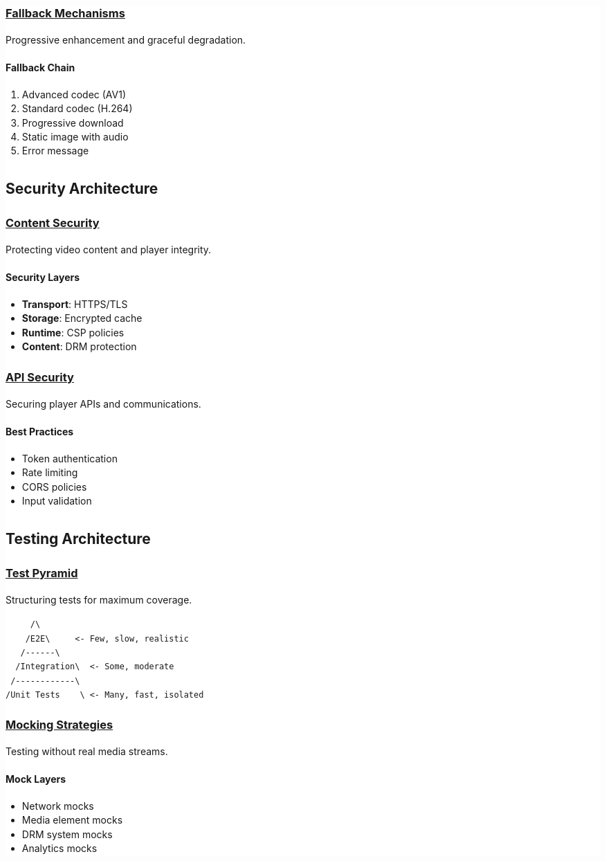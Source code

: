 ### [Fallback Mechanisms](Fallback-Patterns.md)
Progressive enhancement and graceful degradation.

#### Fallback Chain
1. Advanced codec (AV1)
2. Standard codec (H.264)
3. Progressive download
4. Static image with audio
5. Error message

## Security Architecture

### [Content Security](Security-Content.md)
Protecting video content and player integrity.

#### Security Layers
- **Transport**: HTTPS/TLS
- **Storage**: Encrypted cache
- **Runtime**: CSP policies
- **Content**: DRM protection

### [API Security](Security-API.md)
Securing player APIs and communications.

#### Best Practices
- Token authentication
- Rate limiting
- CORS policies
- Input validation

## Testing Architecture

### [Test Pyramid](Testing-Pyramid.md)
Structuring tests for maximum coverage.

```
     /\
    /E2E\     <- Few, slow, realistic
   /------\
  /Integration\  <- Some, moderate
 /------------\
/Unit Tests    \ <- Many, fast, isolated
```

### [Mocking Strategies](Testing-Mocks.md)
Testing without real media streams.

#### Mock Layers
- Network mocks
- Media element mocks
- DRM system mocks
- Analytics mocks

